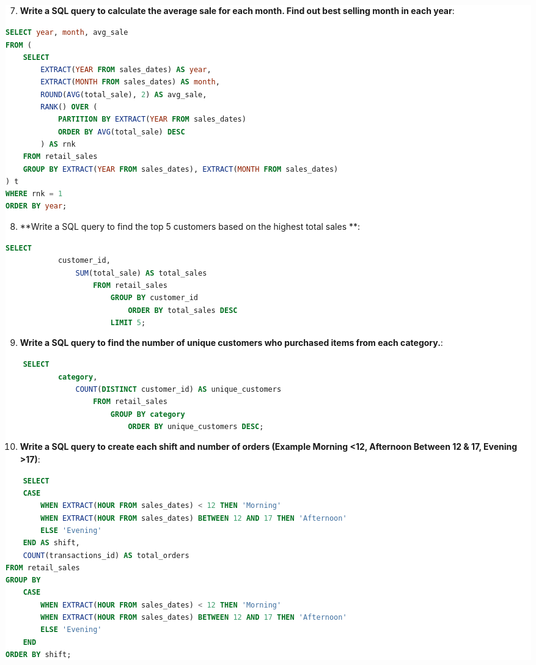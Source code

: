 7. **Write a SQL query to calculate the average sale for each month. Find out best selling month in each year**:
```sql
SELECT year, month, avg_sale
FROM (
    SELECT 
        EXTRACT(YEAR FROM sales_dates) AS year,
        EXTRACT(MONTH FROM sales_dates) AS month,
        ROUND(AVG(total_sale), 2) AS avg_sale,
        RANK() OVER (
            PARTITION BY EXTRACT(YEAR FROM sales_dates)
            ORDER BY AVG(total_sale) DESC
        ) AS rnk
    FROM retail_sales
    GROUP BY EXTRACT(YEAR FROM sales_dates), EXTRACT(MONTH FROM sales_dates)
) t
WHERE rnk = 1
ORDER BY year;
```

8. **Write a SQL query to find the top 5 customers based on the highest total sales **:
```sql
SELECT 
			customer_id,
				SUM(total_sale) AS total_sales
					FROM retail_sales
						GROUP BY customer_id
							ORDER BY total_sales DESC
						LIMIT 5;
```

9. **Write a SQL query to find the number of unique customers who purchased items from each category.**:
```sql
	SELECT 
			category,
				COUNT(DISTINCT customer_id) AS unique_customers
					FROM retail_sales
						GROUP BY category
							ORDER BY unique_customers DESC;
```

10. **Write a SQL query to create each shift and number of orders (Example Morning <12, Afternoon Between 12 & 17, Evening >17)**:
```sql
	SELECT 
    CASE 
        WHEN EXTRACT(HOUR FROM sales_dates) < 12 THEN 'Morning'
        WHEN EXTRACT(HOUR FROM sales_dates) BETWEEN 12 AND 17 THEN 'Afternoon'
        ELSE 'Evening'
    END AS shift,
    COUNT(transactions_id) AS total_orders
FROM retail_sales
GROUP BY 
    CASE 
        WHEN EXTRACT(HOUR FROM sales_dates) < 12 THEN 'Morning'
        WHEN EXTRACT(HOUR FROM sales_dates) BETWEEN 12 AND 17 THEN 'Afternoon'
        ELSE 'Evening'
    END
ORDER BY shift;
```

